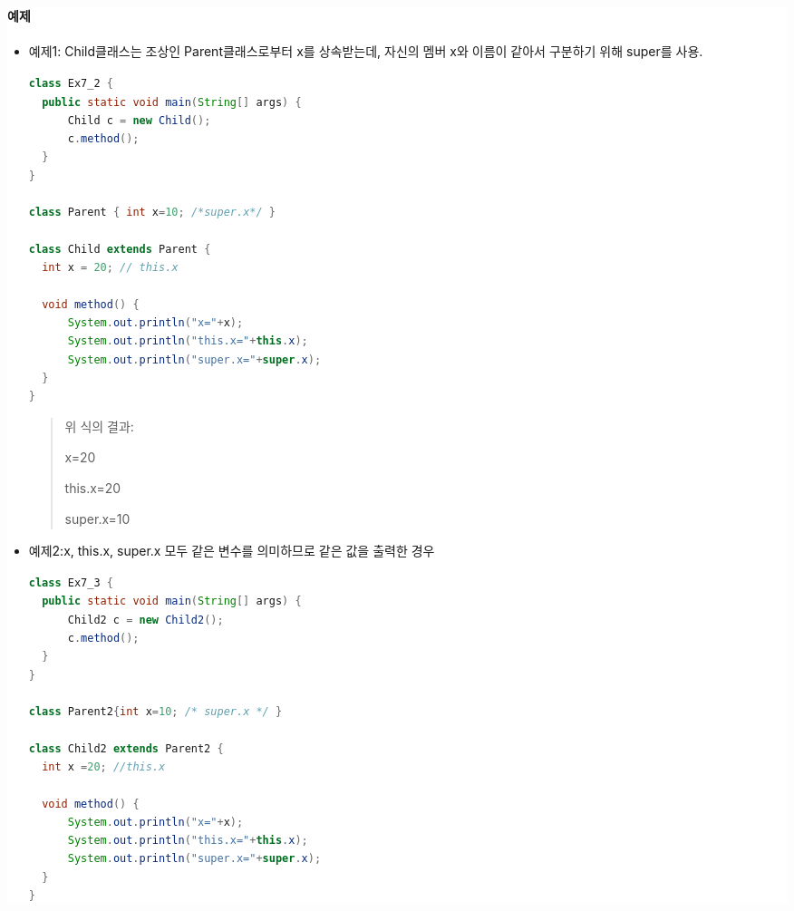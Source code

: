 
#### 예제

* 예제1: Child클래스는 조상인 Parent클래스로부터 x를 상속받는데, 자신의 멤버 x와 이름이 같아서 구분하기 위해 super를 사용.

  ```java
  class Ex7_2 {
  	public static void main(String[] args) {
  		Child c = new Child();
  		c.method();
  	}
  }
  
  class Parent { int x=10; /*super.x*/ }
  
  class Child extends Parent {
  	int x = 20; // this.x
  	
  	void method() {
  		System.out.println("x="+x);
  		System.out.println("this.x="+this.x);
  		System.out.println("super.x="+super.x);
  	}
  }
  ```

  > 위 식의 결과:
  >
  > x=20
  >
  > this.x=20
  >
  > super.x=10

* 예제2:x, this.x, super.x 모두 같은 변수를 의미하므로 같은 값을 출력한 경우

  ```java
  class Ex7_3 {
  	public static void main(String[] args) {
  		Child2 c = new Child2();
  		c.method();
  	}
  }
  
  class Parent2{int x=10; /* super.x */ }
  
  class Child2 extends Parent2 {
  	int x =20; //this.x
  	
  	void method() {
  		System.out.println("x="+x);
  		System.out.println("this.x="+this.x);
  		System.out.println("super.x="+super.x);
  	}
  }
  ```

